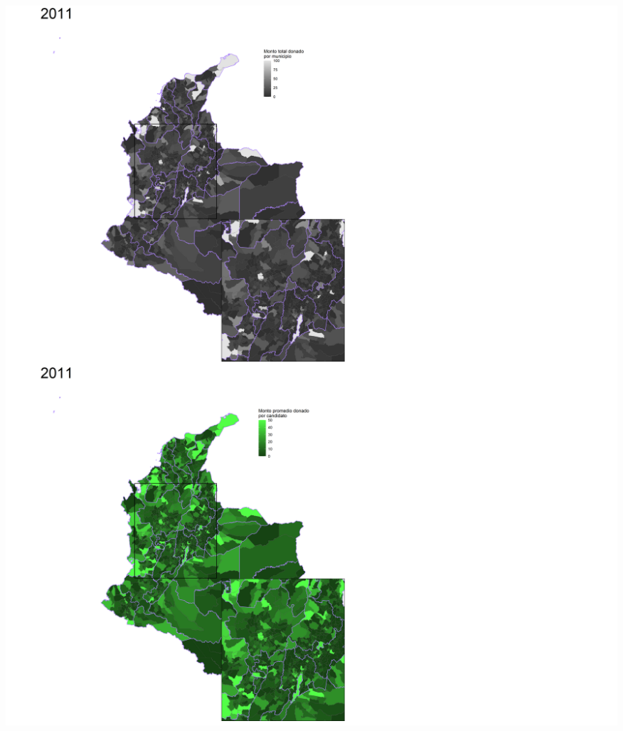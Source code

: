 <img src="output/evol-by-municipality/totalamount-2011.png" width="500"> <img src="output/evol-by-municipality/averageamount-2011.png" width="500">